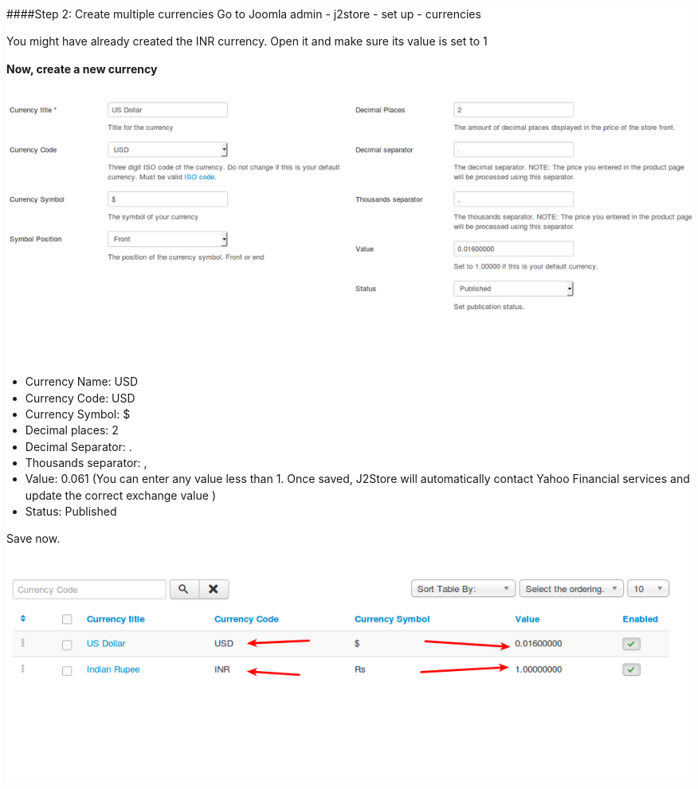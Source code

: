 ####Step 2: Create multiple currencies
Go to Joomla admin - j2store - set up - currencies

You might have already created the INR currency. Open it and make sure its value is set to 1
        
**Now, create a new currency**     


![currency_creation](./assets/images/Selection_050.png)   

- Currency Name: USD   
- Currency Code: USD
- Currency Symbol: $
- Decimal places: 2
- Decimal Separator: .
- Thousands separator: ,
- Value: 0.061 (You can enter any value less than 1. Once saved, J2Store will automatically contact Yahoo Financial services and update the correct exchange value )
- Status: Published

Save now.   

![currency_management](./assets/images/Selection_049.png)    
